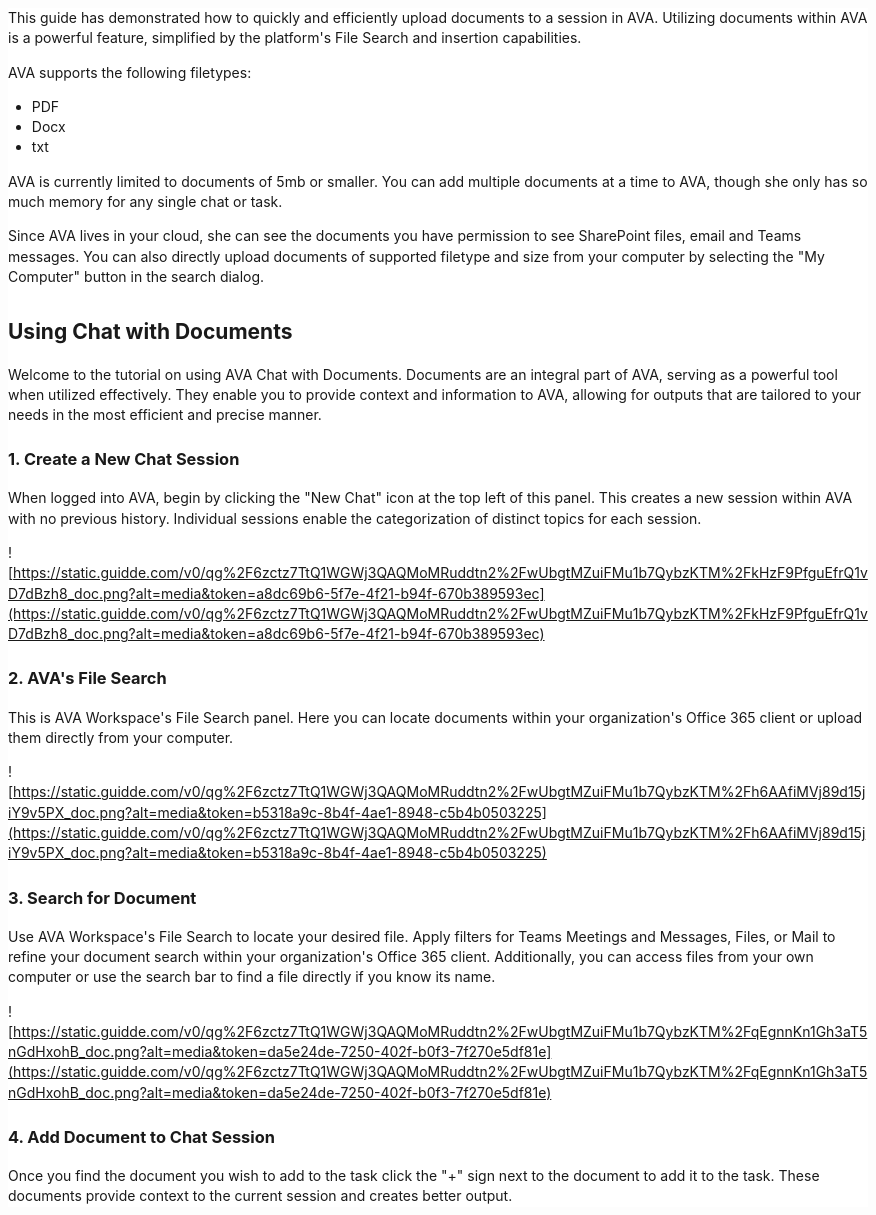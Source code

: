 This guide has demonstrated how to quickly and efficiently upload documents to a session in AVA. Utilizing documents within AVA is a powerful feature, simplified by the platform's File Search and insertion capabilities.

AVA supports the following filetypes:

- PDF
- Docx
- txt

AVA is currently limited to documents of 5mb or smaller. You can add multiple documents at a time to AVA, though she only has so much memory for any single chat or task.

Since AVA lives in your cloud, she can see the documents you have permission to see SharePoint files, email and Teams messages. You can also directly upload documents of supported filetype and size from your computer by selecting the "My Computer" button in the search dialog.

## Using Chat with Documents

Welcome to the tutorial on using AVA Chat with Documents. Documents are an integral part of AVA, serving as a powerful tool when utilized effectively. They enable you to provide context and information to AVA, allowing for outputs that are tailored to your needs in the most efficient and precise manner.

### 1. Create a New Chat Session

When logged into AVA, begin by clicking the "New Chat" icon at the top left of this panel. This creates a new session within AVA with no previous history. Individual sessions enable the categorization of distinct topics for each session.

![https://static.guidde.com/v0/qg%2F6zctz7TtQ1WGWj3QAQMoMRuddtn2%2FwUbgtMZuiFMu1b7QybzKTM%2FkHzF9PfguEfrQ1vD7dBzh8_doc.png?alt=media&token=a8dc69b6-5f7e-4f21-b94f-670b389593ec](https://static.guidde.com/v0/qg%2F6zctz7TtQ1WGWj3QAQMoMRuddtn2%2FwUbgtMZuiFMu1b7QybzKTM%2FkHzF9PfguEfrQ1vD7dBzh8_doc.png?alt=media&token=a8dc69b6-5f7e-4f21-b94f-670b389593ec)

### 2. AVA's File Search

This is AVA Workspace's File Search panel. Here you can locate documents within your organization's Office 365 client or upload them directly from your computer.

![https://static.guidde.com/v0/qg%2F6zctz7TtQ1WGWj3QAQMoMRuddtn2%2FwUbgtMZuiFMu1b7QybzKTM%2Fh6AAfiMVj89d15jiY9v5PX_doc.png?alt=media&token=b5318a9c-8b4f-4ae1-8948-c5b4b0503225](https://static.guidde.com/v0/qg%2F6zctz7TtQ1WGWj3QAQMoMRuddtn2%2FwUbgtMZuiFMu1b7QybzKTM%2Fh6AAfiMVj89d15jiY9v5PX_doc.png?alt=media&token=b5318a9c-8b4f-4ae1-8948-c5b4b0503225)

### 3. Search for Document

Use AVA Workspace's File Search to locate your desired file. Apply filters for Teams Meetings and Messages, Files, or Mail to refine your document search within your organization's Office 365 client. Additionally, you can access files from your own computer or use the search bar to find a file directly if you know its name.

![https://static.guidde.com/v0/qg%2F6zctz7TtQ1WGWj3QAQMoMRuddtn2%2FwUbgtMZuiFMu1b7QybzKTM%2FqEgnnKn1Gh3aT5nGdHxohB_doc.png?alt=media&token=da5e24de-7250-402f-b0f3-7f270e5df81e](https://static.guidde.com/v0/qg%2F6zctz7TtQ1WGWj3QAQMoMRuddtn2%2FwUbgtMZuiFMu1b7QybzKTM%2FqEgnnKn1Gh3aT5nGdHxohB_doc.png?alt=media&token=da5e24de-7250-402f-b0f3-7f270e5df81e)

### 4. Add Document to Chat Session

Once you find the document you wish to add to the task click the "+" sign next to the document to add it to the task. These documents provide context to the current session and creates better output.
